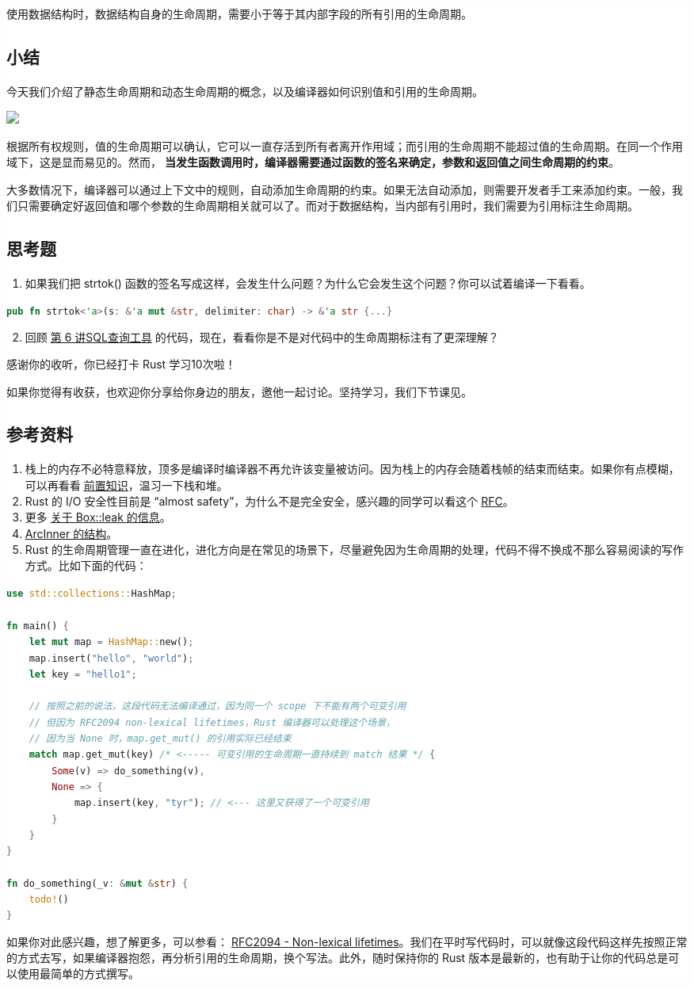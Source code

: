 使用数据结构时，数据结构自身的生命周期，需要小于等于其内部字段的所有引用的生命周期。

## 小结

今天我们介绍了静态生命周期和动态生命周期的概念，以及编译器如何识别值和引用的生命周期。

![](https://static001.geekbang.org/resource/image/8f/7d/8fdc22d8ef77ecfab5d317f169a0827d.jpg?wh=2312x1394)

根据所有权规则，值的生命周期可以确认，它可以一直存活到所有者离开作用域；而引用的生命周期不能超过值的生命周期。在同一个作用域下，这是显而易见的。然而， **当发生函数调用时，编译器需要通过函数的签名来确定，参数和返回值之间生命周期的约束**。

大多数情况下，编译器可以通过上下文中的规则，自动添加生命周期的约束。如果无法自动添加，则需要开发者手工来添加约束。一般，我们只需要确定好返回值和哪个参数的生命周期相关就可以了。而对于数据结构，当内部有引用时，我们需要为引用标注生命周期。

## 思考题

1. 如果我们把 strtok() 函数的签名写成这样，会发生什么问题？为什么它会发生这个问题？你可以试着编译一下看看。

```rust
pub fn strtok<'a>(s: &'a mut &str, delimiter: char) -> &'a str {...}

```

2. 回顾 [第 6 讲SQL查询工具](https://time.geekbang.org/column/article/414478) 的代码，现在，看看你是不是对代码中的生命周期标注有了更深理解？

感谢你的收听，你已经打卡 Rust 学习10次啦！

如果你觉得有收获，也欢迎你分享给你身边的朋友，邀他一起讨论。坚持学习，我们下节课见。

## 参考资料

1. 栈上的内存不必特意释放，顶多是编译时编译器不再允许该变量被访问。因为栈上的内存会随着栈帧的结束而结束。如果你有点模糊，可以再看看 [前置知识](https://time.geekbang.org/column/article/408409)，温习一下栈和堆。
2. Rust 的 I/O 安全性目前是 “almost safety”，为什么不是完全安全，感兴趣的同学可以看这个 [RFC](https://github.com/rust-lang/rfcs/blob/master/text/3128-io-safety.md)。
3. 更多 [关于 Box::leak 的信息](https://doc.rust-lang.org/std/boxed/struct.Box.html#method.leak)。
4. [ArcInner 的结构](https://doc.rust-lang.org/src/alloc/sync.rs.html#303-312)。
5. Rust 的生命周期管理一直在进化，进化方向是在常见的场景下，尽量避免因为生命周期的处理，代码不得不换成不那么容易阅读的写作方式。比如下面的代码：

```rust
use std::collections::HashMap;

fn main() {
    let mut map = HashMap::new();
    map.insert("hello", "world");
    let key = "hello1";

    // 按照之前的说法，这段代码无法编译通过，因为同一个 scope 下不能有两个可变引用
    // 但因为 RFC2094 non-lexical lifetimes，Rust 编译器可以处理这个场景，
    // 因为当 None 时，map.get_mut() 的引用实际已经结束
    match map.get_mut(key) /* <----- 可变引用的生命周期一直持续到 match 结果 */ {
        Some(v) => do_something(v),
        None => {
            map.insert(key, "tyr"); // <--- 这里又获得了一个可变引用
        }
    }
}

fn do_something(_v: &mut &str) {
    todo!()
}

```

如果你对此感兴趣，想了解更多，可以参看： [RFC2094 - Non-lexical lifetimes](https://rust-lang.github.io/rfcs/2094-nll.html)。我们在平时写代码时，可以就像这段代码这样先按照正常的方式去写，如果编译器抱怨，再分析引用的生命周期，换个写法。此外，随时保持你的 Rust 版本是最新的，也有助于让你的代码总是可以使用最简单的方式撰写。